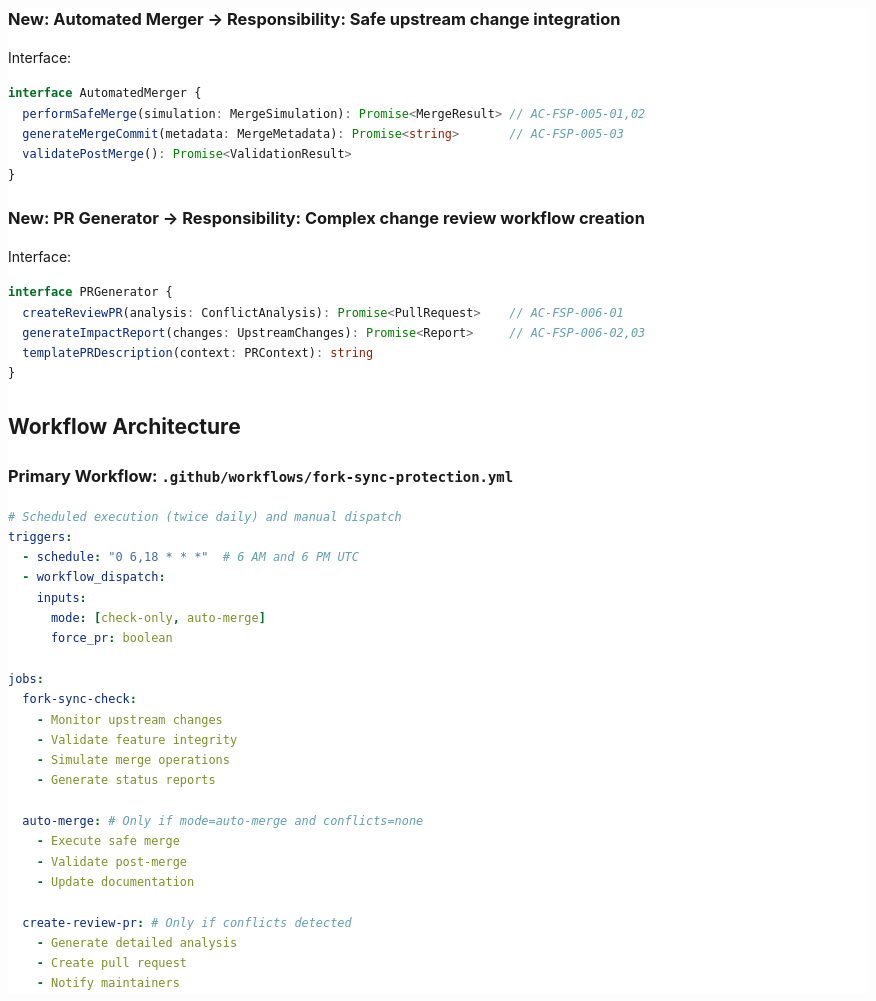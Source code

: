 ### New: Automated Merger → Responsibility: Safe upstream change integration
Interface:
```typescript
interface AutomatedMerger {
  performSafeMerge(simulation: MergeSimulation): Promise<MergeResult> // AC-FSP-005-01,02
  generateMergeCommit(metadata: MergeMetadata): Promise<string>       // AC-FSP-005-03
  validatePostMerge(): Promise<ValidationResult>
}
```

### New: PR Generator → Responsibility: Complex change review workflow creation
Interface:
```typescript
interface PRGenerator {
  createReviewPR(analysis: ConflictAnalysis): Promise<PullRequest>    // AC-FSP-006-01
  generateImpactReport(changes: UpstreamChanges): Promise<Report>     // AC-FSP-006-02,03
  templatePRDescription(context: PRContext): string
}
```

## Workflow Architecture

### Primary Workflow: `.github/workflows/fork-sync-protection.yml`
```yaml
# Scheduled execution (twice daily) and manual dispatch
triggers:
  - schedule: "0 6,18 * * *"  # 6 AM and 6 PM UTC
  - workflow_dispatch:
    inputs:
      mode: [check-only, auto-merge]
      force_pr: boolean

jobs:
  fork-sync-check:
    - Monitor upstream changes
    - Validate feature integrity
    - Simulate merge operations
    - Generate status reports
    
  auto-merge: # Only if mode=auto-merge and conflicts=none
    - Execute safe merge
    - Validate post-merge
    - Update documentation
    
  create-review-pr: # Only if conflicts detected
    - Generate detailed analysis
    - Create pull request
    - Notify maintainers
```

